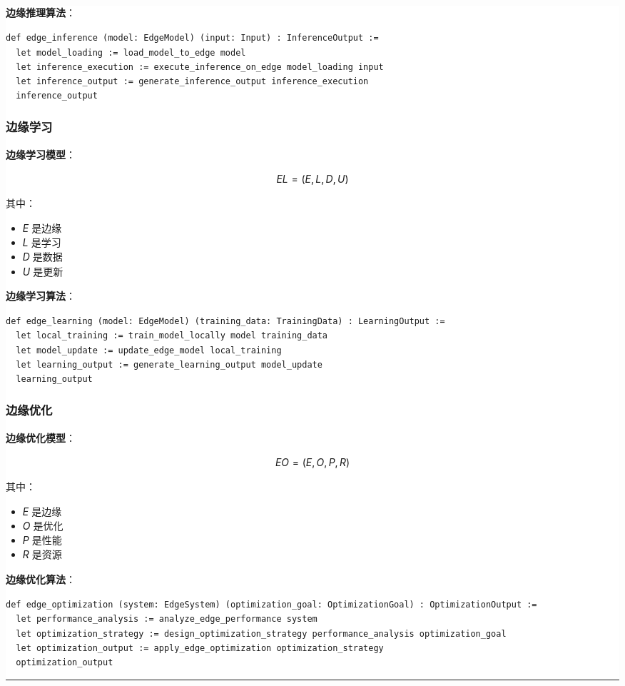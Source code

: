 **边缘推理算法**：

```lean
def edge_inference (model: EdgeModel) (input: Input) : InferenceOutput :=
  let model_loading := load_model_to_edge model
  let inference_execution := execute_inference_on_edge model_loading input
  let inference_output := generate_inference_output inference_execution
  inference_output
```

### 边缘学习

**边缘学习模型**：

$$EL = (E, L, D, U)$$

其中：

- $E$ 是边缘
- $L$ 是学习
- $D$ 是数据
- $U$ 是更新

**边缘学习算法**：

```lean
def edge_learning (model: EdgeModel) (training_data: TrainingData) : LearningOutput :=
  let local_training := train_model_locally model training_data
  let model_update := update_edge_model local_training
  let learning_output := generate_learning_output model_update
  learning_output
```

### 边缘优化

**边缘优化模型**：

$$EO = (E, O, P, R)$$

其中：

- $E$ 是边缘
- $O$ 是优化
- $P$ 是性能
- $R$ 是资源

**边缘优化算法**：

```lean
def edge_optimization (system: EdgeSystem) (optimization_goal: OptimizationGoal) : OptimizationOutput :=
  let performance_analysis := analyze_edge_performance system
  let optimization_strategy := design_optimization_strategy performance_analysis optimization_goal
  let optimization_output := apply_edge_optimization optimization_strategy
  optimization_output
```

---
